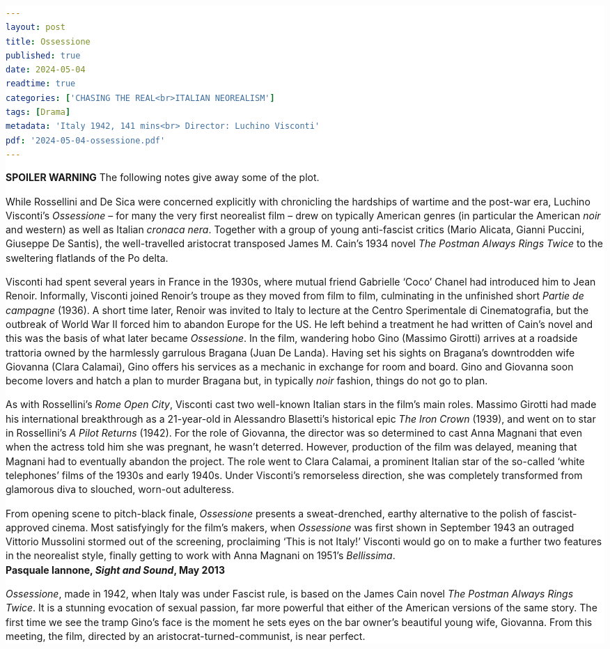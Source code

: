 ```yaml
---
layout: post
title: Ossessione
published: true
date: 2024-05-04
readtime: true
categories: ['CHASING THE REAL<br>ITALIAN NEOREALISM']
tags: [Drama]
metadata: 'Italy 1942, 141 mins<br> Director: Luchino Visconti'
pdf: '2024-05-04-ossessione.pdf'
---
```


**SPOILER WARNING** The following notes give away some of the plot.

While Rossellini and De Sica were concerned explicitly with chronicling the hardships of wartime and the post-war era, Luchino Visconti’s _Ossessione_ – for many the very first neorealist film – drew on typically American genres (in particular the American _noir_ and western) as well as Italian _cronaca nera_. Together with a group of young anti-fascist critics (Mario Alicata, Gianni Puccini, Giuseppe De Santis), the well-travelled aristocrat transposed James M. Cain’s 1934 novel _The Postman Always Rings Twice_ to the sweltering flatlands of the Po delta.

Visconti had spent several years in France in the 1930s, where mutual friend Gabrielle ‘Coco’ Chanel had introduced him to Jean Renoir. Informally, Visconti joined Renoir’s troupe as they moved from film to film, culminating in the unfinished short _Partie de campagne_ (1936). A short time later, Renoir was invited to Italy to lecture at the Centro Sperimentale di Cinematografia, but the outbreak of World War II forced him to abandon Europe for the US. He left behind a treatment he had written of Cain’s novel and this was the basis of what later became _Ossessione_. In the film, wandering hobo Gino (Massimo Girotti) arrives at a roadside trattoria owned by the harmlessly garrulous Bragana (Juan De Landa). Having set his sights on Bragana’s downtrodden wife Giovanna (Clara Calamai), Gino offers his services as a mechanic in exchange for room and board. Gino and Giovanna soon become lovers and hatch a plan to murder Bragana but, in typically _noir_ fashion, things do not go to plan.

As with Rossellini’s _Rome Open City_, Visconti cast two well-known Italian stars in the film’s main roles. Massimo Girotti had made his international breakthrough as a 21-year-old in Alessandro Blasetti’s historical epic _The Iron Crown_ (1939), and went on to star in Rossellini’s _A Pilot Returns_ (1942). For the role of Giovanna, the director was so determined to cast Anna Magnani that even when the actress told him she was pregnant, he wasn’t deterred. However, production of the film was delayed, meaning that Magnani had to eventually abandon the project. The role went to Clara Calamai, a prominent Italian star of the so-called ‘white telephones’ films of the 1930s and early 1940s. Under Visconti’s remorseless direction, she was completely transformed from glamorous diva to slouched, worn-out adulteress.

From opening scene to pitch-black finale, _Ossessione_ presents a sweat-drenched, earthy alternative to the polish of fascist-approved cinema. Most satisfyingly for the film’s makers, when _Ossessione_ was first shown in September 1943 an outraged Vittorio Mussolini stormed out of the screening, proclaiming ‘This is not Italy!’ Visconti would go on to make a further two features in the neorealist style, finally getting to work with Anna Magnani on 1951’s _Bellissima_.  
**Pasquale Iannone, _Sight and Sound_, May 2013**  

_Ossessione_, made in 1942, when Italy was under Fascist rule, is based on the James Cain novel _The Postman Always Rings Twice_. It is a stunning evocation of sexual passion, far more powerful that either of the American versions of the same story. The first time we see the tramp Gino’s face is the moment he sets eyes on the bar owner’s beautiful young wife, Giovanna. From this meeting, the film, directed by an aristocrat-turned-communist, is near perfect.
